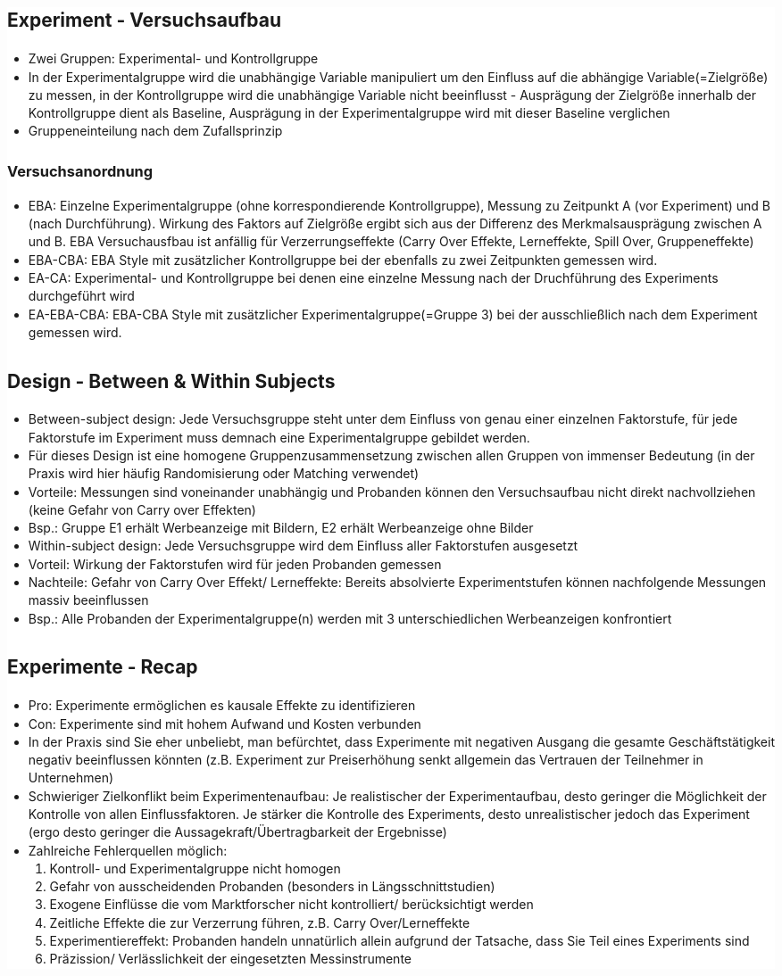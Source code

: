 ## Experiment - Versuchsaufbau

- Zwei Gruppen: Experimental- und Kontrollgruppe
- In der Experimentalgruppe wird die unabhängige Variable manipuliert um den Einfluss auf die abhängige Variable(=Zielgröße) zu messen, in der Kontrollgruppe wird die unabhängige Variable nicht beeinflusst - Ausprägung der Zielgröße innerhalb der Kontrollgruppe dient als Baseline, Ausprägung in der Experimentalgruppe wird mit dieser Baseline verglichen
- Gruppeneinteilung nach dem Zufallsprinzip

### Versuchsanordnung

- EBA: Einzelne Experimentalgruppe (ohne korrespondierende Kontrollgruppe), Messung zu Zeitpunkt A (vor Experiment) und B (nach Durchführung). Wirkung des Faktors auf Zielgröße ergibt sich aus der Differenz des Merkmalsausprägung zwischen A und B. EBA Versuchausfbau ist anfällig für Verzerrungseffekte (Carry Over Effekte, Lerneffekte, Spill Over, Gruppeneffekte)
- EBA-CBA: EBA Style mit zusätzlicher Kontrollgruppe bei der ebenfalls zu zwei Zeitpunkten gemessen wird.
- EA-CA: Experimental- und Kontrollgruppe bei denen eine einzelne Messung nach der Druchführung des Experiments durchgeführt wird
- EA-EBA-CBA: EBA-CBA Style mit zusätzlicher Experimentalgruppe(=Gruppe 3) bei der ausschließlich nach dem Experiment gemessen wird.

## Design - Between & Within Subjects

- Between-subject design: Jede Versuchsgruppe steht unter dem Einfluss von genau einer einzelnen Faktorstufe, für jede Faktorstufe im Experiment muss demnach eine Experimentalgruppe gebildet werden.
- Für dieses Design ist eine homogene Gruppenzusammensetzung  zwischen allen Gruppen von immenser Bedeutung (in der Praxis wird hier häufig Randomisierung oder Matching verwendet)
- Vorteile: Messungen sind voneinander unabhängig und Probanden können den Versuchsaufbau nicht direkt nachvollziehen (keine Gefahr von Carry over Effekten)
- Bsp.: Gruppe E1 erhält Werbeanzeige mit Bildern, E2 erhält Werbeanzeige ohne Bilder
- Within-subject design: Jede Versuchsgruppe wird dem Einfluss aller Faktorstufen ausgesetzt
- Vorteil: Wirkung der Faktorstufen wird für jeden Probanden gemessen
- Nachteile: Gefahr von Carry Over Effekt/ Lerneffekte: Bereits absolvierte Experimentstufen können nachfolgende Messungen massiv beeinflussen
- Bsp.: Alle Probanden der Experimentalgruppe(n) werden mit 3 unterschiedlichen Werbeanzeigen konfrontiert

## Experimente - Recap

- Pro: Experimente ermöglichen es kausale Effekte zu identifizieren
- Con: Experimente sind mit hohem Aufwand und Kosten verbunden
- In der Praxis sind Sie eher unbeliebt, man befürchtet, dass Experimente mit negativen Ausgang die gesamte Geschäftstätigkeit negativ beeinflussen könnten (z.B. Experiment zur Preiserhöhung senkt allgemein das Vertrauen der Teilnehmer in Unternehmen)
- Schwieriger Zielkonflikt beim Experimentenaufbau: Je realistischer der Experimentaufbau, desto geringer die Möglichkeit der Kontrolle von allen Einflussfaktoren. Je stärker die Kontrolle des Experiments, desto unrealistischer jedoch das Experiment (ergo desto geringer die Aussagekraft/Übertragbarkeit der Ergebnisse)
- Zahlreiche Fehlerquellen möglich:
  1. Kontroll- und Experimentalgruppe nicht homogen
  2. Gefahr von ausscheidenden Probanden (besonders in Längsschnittstudien)
  3. Exogene Einflüsse die vom Marktforscher nicht kontrolliert/ berücksichtigt werden
  4. Zeitliche Effekte die zur Verzerrung führen, z.B. Carry Over/Lerneffekte
  5. Experimentiereffekt: Probanden handeln unnatürlich allein aufgrund der Tatsache, dass Sie Teil eines Experiments sind
  6. Präzission/ Verlässlichkeit der eingesetzten Messinstrumente
